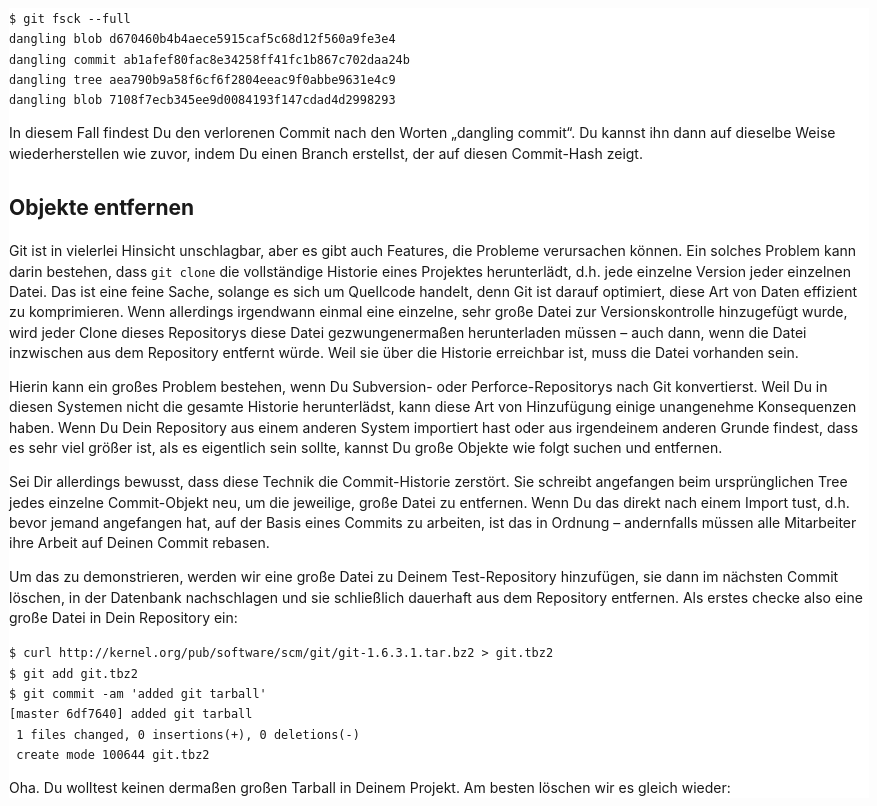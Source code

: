 	$ git fsck --full
	dangling blob d670460b4b4aece5915caf5c68d12f560a9fe3e4
	dangling commit ab1afef80fac8e34258ff41fc1b867c702daa24b
	dangling tree aea790b9a58f6cf6f2804eeac9f0abbe9631e4c9
	dangling blob 7108f7ecb345ee9d0084193f147cdad4d2998293



In diesem Fall findest Du den verlorenen Commit nach den Worten „dangling commit“. Du kannst ihn dann auf dieselbe Weise wiederherstellen wie zuvor, indem Du einen Branch erstellst, der auf diesen Commit-Hash zeigt.


## Objekte entfernen



Git ist in vielerlei Hinsicht unschlagbar, aber es gibt auch Features, die Probleme verursachen können. Ein solches Problem kann darin bestehen, dass `git clone` die vollständige Historie eines Projektes herunterlädt, d.h. jede einzelne Version jeder einzelnen Datei. Das ist eine feine Sache, solange es sich um Quellcode handelt, denn Git ist darauf optimiert, diese Art von Daten effizient zu komprimieren. Wenn allerdings irgendwann einmal eine einzelne, sehr große Datei zur Versionskontrolle hinzugefügt wurde, wird jeder Clone dieses Repositorys diese Datei gezwungenermaßen herunterladen müssen – auch dann, wenn die Datei inzwischen aus dem Repository entfernt würde. Weil sie über die Historie erreichbar ist, muss die Datei vorhanden sein.



Hierin kann ein großes Problem bestehen, wenn Du Subversion- oder Perforce-Repositorys nach Git konvertierst. Weil Du in diesen Systemen nicht die gesamte Historie herunterlädst, kann diese Art von Hinzufügung einige unangenehme Konsequenzen haben. Wenn Du Dein Repository aus einem anderen System importiert hast oder aus irgendeinem anderen Grunde findest, dass es sehr viel größer ist, als es eigentlich sein sollte, kannst Du große Objekte wie folgt suchen und entfernen.



Sei Dir allerdings bewusst, dass diese Technik die Commit-Historie zerstört. Sie schreibt angefangen beim ursprünglichen Tree jedes einzelne Commit-Objekt neu, um die jeweilige, große Datei zu entfernen. Wenn Du das direkt nach einem Import tust, d.h. bevor jemand angefangen hat, auf der Basis eines Commits zu arbeiten, ist das in Ordnung – andernfalls müssen alle Mitarbeiter ihre Arbeit auf Deinen Commit rebasen.



Um das zu demonstrieren, werden wir eine große Datei zu Deinem Test-Repository hinzufügen, sie dann im nächsten Commit löschen, in der Datenbank nachschlagen und sie schließlich dauerhaft aus dem Repository entfernen. Als erstes checke also eine große Datei in Dein Repository ein:

	$ curl http://kernel.org/pub/software/scm/git/git-1.6.3.1.tar.bz2 > git.tbz2
	$ git add git.tbz2
	$ git commit -am 'added git tarball'
	[master 6df7640] added git tarball
	 1 files changed, 0 insertions(+), 0 deletions(-)
	 create mode 100644 git.tbz2



Oha. Du wolltest keinen dermaßen großen Tarball in Deinem Projekt. Am besten löschen wir es gleich wieder:
